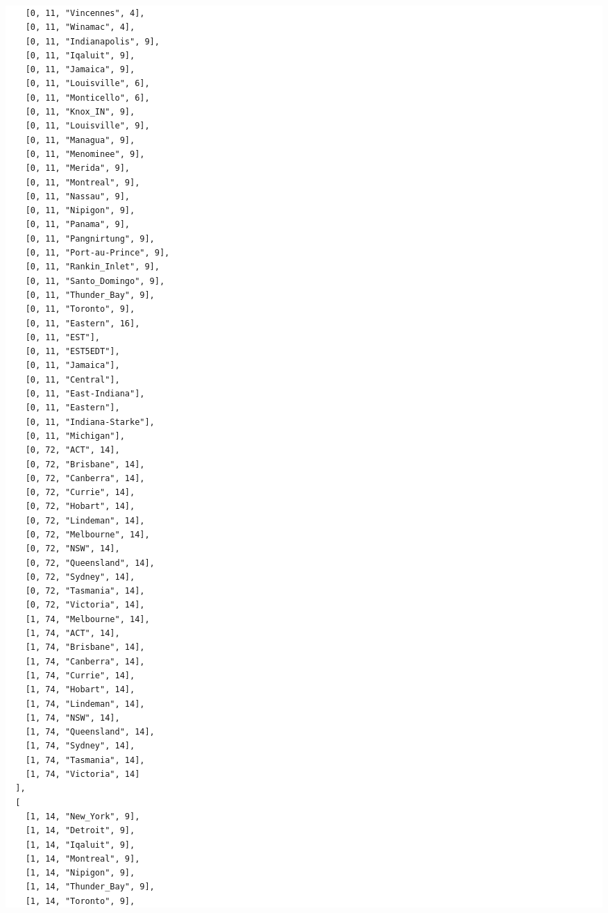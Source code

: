         [0, 11, "Vincennes", 4],
        [0, 11, "Winamac", 4],
        [0, 11, "Indianapolis", 9],
        [0, 11, "Iqaluit", 9],
        [0, 11, "Jamaica", 9],
        [0, 11, "Louisville", 6],
        [0, 11, "Monticello", 6],
        [0, 11, "Knox_IN", 9],
        [0, 11, "Louisville", 9],
        [0, 11, "Managua", 9],
        [0, 11, "Menominee", 9],
        [0, 11, "Merida", 9],
        [0, 11, "Montreal", 9],
        [0, 11, "Nassau", 9],
        [0, 11, "Nipigon", 9],
        [0, 11, "Panama", 9],
        [0, 11, "Pangnirtung", 9],
        [0, 11, "Port-au-Prince", 9],
        [0, 11, "Rankin_Inlet", 9],
        [0, 11, "Santo_Domingo", 9],
        [0, 11, "Thunder_Bay", 9],
        [0, 11, "Toronto", 9],
        [0, 11, "Eastern", 16],
        [0, 11, "EST"],
        [0, 11, "EST5EDT"],
        [0, 11, "Jamaica"],
        [0, 11, "Central"],
        [0, 11, "East-Indiana"],
        [0, 11, "Eastern"],
        [0, 11, "Indiana-Starke"],
        [0, 11, "Michigan"],
        [0, 72, "ACT", 14],
        [0, 72, "Brisbane", 14],
        [0, 72, "Canberra", 14],
        [0, 72, "Currie", 14],
        [0, 72, "Hobart", 14],
        [0, 72, "Lindeman", 14],
        [0, 72, "Melbourne", 14],
        [0, 72, "NSW", 14],
        [0, 72, "Queensland", 14],
        [0, 72, "Sydney", 14],
        [0, 72, "Tasmania", 14],
        [0, 72, "Victoria", 14],
        [1, 74, "Melbourne", 14],
        [1, 74, "ACT", 14],
        [1, 74, "Brisbane", 14],
        [1, 74, "Canberra", 14],
        [1, 74, "Currie", 14],
        [1, 74, "Hobart", 14],
        [1, 74, "Lindeman", 14],
        [1, 74, "NSW", 14],
        [1, 74, "Queensland", 14],
        [1, 74, "Sydney", 14],
        [1, 74, "Tasmania", 14],
        [1, 74, "Victoria", 14]
      ],
      [
        [1, 14, "New_York", 9],
        [1, 14, "Detroit", 9],
        [1, 14, "Iqaluit", 9],
        [1, 14, "Montreal", 9],
        [1, 14, "Nipigon", 9],
        [1, 14, "Thunder_Bay", 9],
        [1, 14, "Toronto", 9],